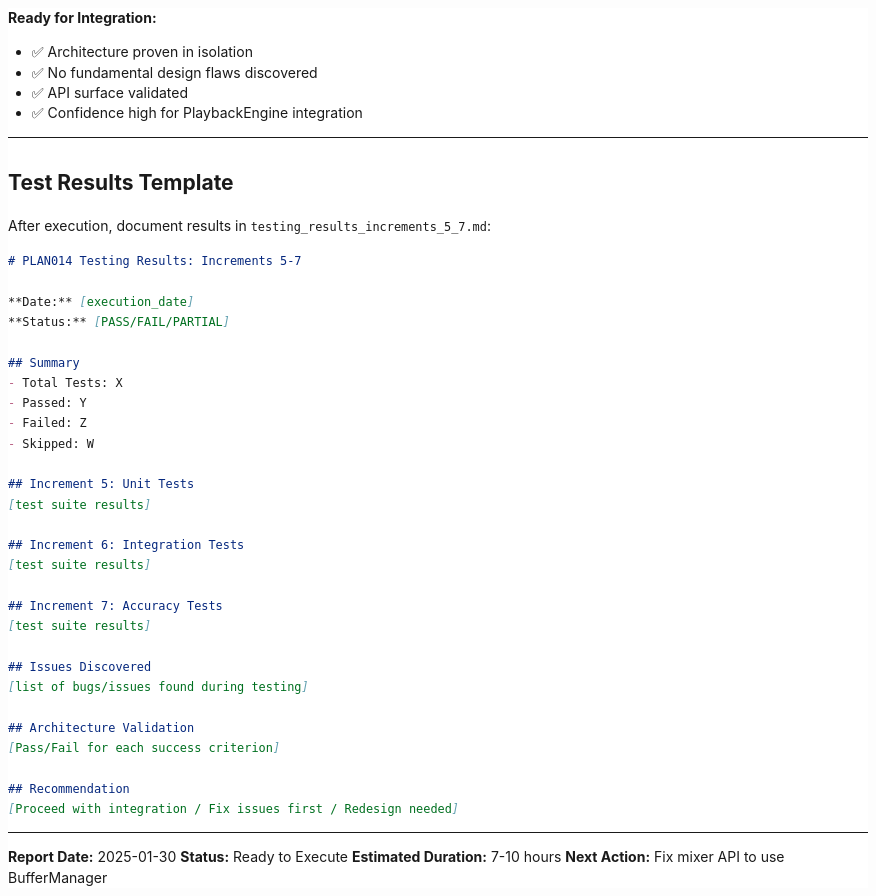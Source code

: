 **Ready for Integration:**
- ✅ Architecture proven in isolation
- ✅ No fundamental design flaws discovered
- ✅ API surface validated
- ✅ Confidence high for PlaybackEngine integration

---

## Test Results Template

After execution, document results in `testing_results_increments_5_7.md`:

```markdown
# PLAN014 Testing Results: Increments 5-7

**Date:** [execution_date]
**Status:** [PASS/FAIL/PARTIAL]

## Summary
- Total Tests: X
- Passed: Y
- Failed: Z
- Skipped: W

## Increment 5: Unit Tests
[test suite results]

## Increment 6: Integration Tests
[test suite results]

## Increment 7: Accuracy Tests
[test suite results]

## Issues Discovered
[list of bugs/issues found during testing]

## Architecture Validation
[Pass/Fail for each success criterion]

## Recommendation
[Proceed with integration / Fix issues first / Redesign needed]
```

---

**Report Date:** 2025-01-30
**Status:** Ready to Execute
**Estimated Duration:** 7-10 hours
**Next Action:** Fix mixer API to use BufferManager
